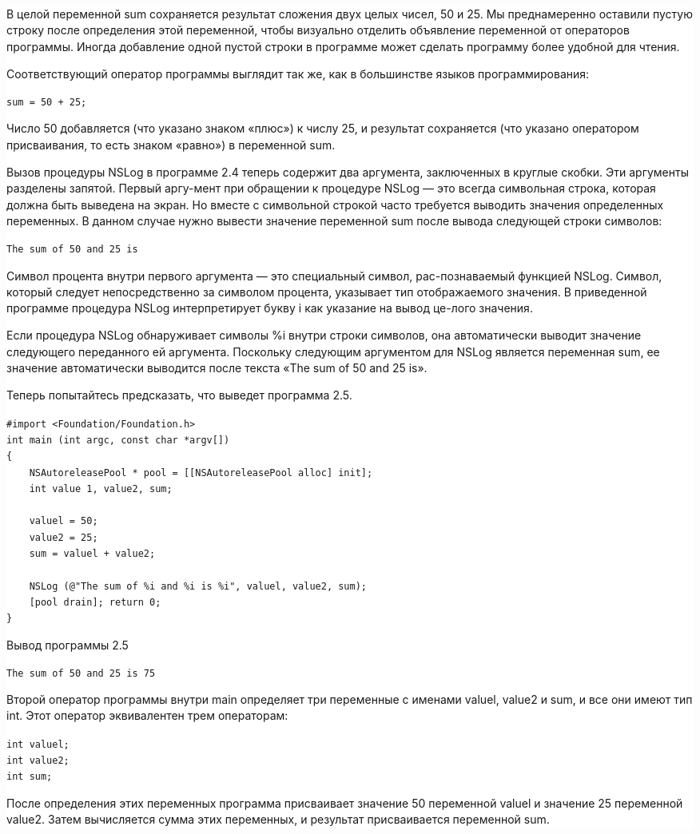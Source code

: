 В целой переменной sum сохраняется результат сложения двух целых чисел, 50 и 25. Мы преднамеренно оставили пустую строку после определения этой переменной, чтобы визуально отделить объявление переменной от операторов программы. Иногда добавление одной пустой строки в программе может сделать программу более удобной для чтения.

Соответствующий оператор программы выглядит так же, как в большинстве языков программирования:
```
sum = 50 + 25;
```
Число 50 добавляется (что указано знаком «плюс») к числу 25, и результат сохраняется (что указано оператором присваивания, то есть знаком «равно») в переменной sum.

Вызов процедуры NSLog в программе 2.4 теперь содержит два аргумента, заключенных в круглые скобки. Эти аргументы разделены запятой. Первый аргу-мент при обращении к процедуре NSLog — это всегда символьная строка, которая должна быть выведена на экран. Но вместе с символьной строкой часто требуется выводить значения определенных переменных. В данном случае нужно вывести значение переменной sum после вывода следующей строки символов:
```
The sum of 50 and 25 is
```
Символ процента внутри первого аргумента — это специальный символ, рас-познаваемый функцией NSLog. Символ, который следует непосредственно за символом процента, указывает тип отображаемого значения. В приведенной программе процедура NSLog интерпретирует букву i как указание на вывод це-лого значения.

Если процедура NSLog обнаруживает символы %i внутри строки символов, она автоматически выводит значение следующего переданного ей аргумента. Поскольку следующим аргументом для NSLog является переменная sum, ее значение автоматически выводится после текста «The sum of 50 and 25 is».

Теперь попытайтесь предсказать, что выведет программа 2.5.
```
#import <Foundation/Foundation.h>
int main (int argc, const char *argv[])
{
    NSAutoreleasePool * pool = [[NSAutoreleasePool alloc] init];
    int value 1, value2, sum;

    valuel = 50;
    value2 = 25;
    sum = valuel + value2;

    NSLog (@"The sum of %i and %i is %i", valuel, value2, sum);
    [pool drain]; return 0;
}
```
Вывод программы 2.5
```
The sum of 50 and 25 is 75
```
Второй оператор программы внутри main определяет три переменные с именами valuel, value2 и sum, и все они имеют тип int. Этот оператор эквивалентен трем операторам:
```
int valuel;
int value2;
int sum;
```
После определения этих переменных программа присваивает значение 50 переменной valuel и значение 25 переменной value2. Затем вычисляется сумма этих переменных, и результат присваивается переменной sum.
